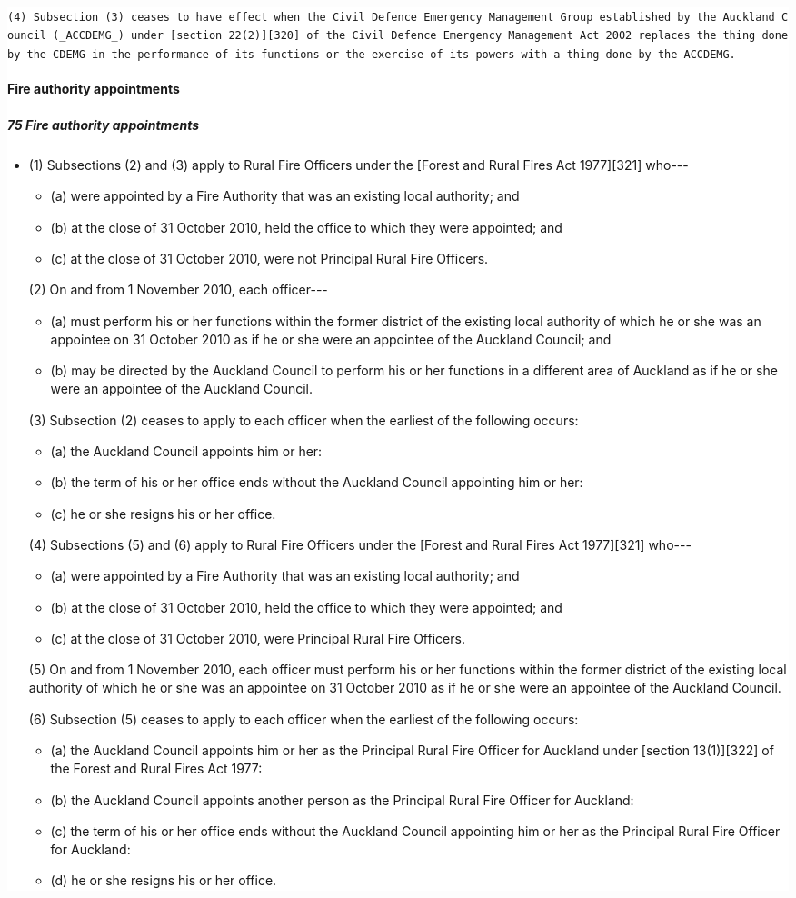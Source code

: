     (4) Subsection (3) ceases to have effect when the Civil Defence Emergency Management Group established by the Auckland Council (_ACCDEMG_) under [section 22(2)][320] of the Civil Defence Emergency Management Act 2002 replaces the thing done by the CDEMG in the performance of its functions or the exercise of its powers with a thing done by the ACCDEMG.

#### Fire authority appointments

##### 75 Fire authority appointments
    
*   (1) Subsections (2) and (3) apply to Rural Fire Officers under the [Forest and Rural Fires Act 1977][321] who---
        
    *   (a) were appointed by a Fire Authority that was an existing local authority; and
    
    *   (b) at the close of 31 October 2010, held the office to which they were appointed; and
    
    *   (c) at the close of 31 October 2010, were not Principal Rural Fire Officers.
    
    (2) On and from 1 November 2010, each officer---
        
    *   (a) must perform his or her functions within the former district of the existing local authority of which he or she was an appointee on 31 October 2010 as if he or she were an appointee of the Auckland Council; and
    
    *   (b) may be directed by the Auckland Council to perform his or her functions in a different area of Auckland as if he or she were an appointee of the Auckland Council.
    
    (3) Subsection (2) ceases to apply to each officer when the earliest of the following occurs:
        
    *   (a) the Auckland Council appoints him or her:
    
    *   (b) the term of his or her office ends without the Auckland Council appointing him or her:
    
    *   (c) he or she resigns his or her office.
    
    (4) Subsections (5) and (6) apply to Rural Fire Officers under the [Forest and Rural Fires Act 1977][321] who---
        
    *   (a) were appointed by a Fire Authority that was an existing local authority; and
    
    *   (b) at the close of 31 October 2010, held the office to which they were appointed; and 
    
    *   (c) at the close of 31 October 2010, were Principal Rural Fire Officers.
    
    (5) On and from 1 November 2010, each officer must perform his or her functions within the former district of the existing local authority of which he or she was an appointee on 31 October 2010 as if he or she were an appointee of the Auckland Council.
    
    (6) Subsection (5) ceases to apply to each officer when the earliest of the following occurs:
        
    *   (a) the Auckland Council appoints him or her as the Principal Rural Fire Officer for Auckland under [section 13(1)][322] of the Forest and Rural Fires Act 1977:
    
    *   (b) the Auckland Council appoints another person as the Principal Rural Fire Officer for Auckland:
    
    *   (c) the term of his or her office ends without the Auckland Council appointing him or her as the Principal Rural Fire Officer for Auckland:
    
    *   (d) he or she resigns his or her office.
    